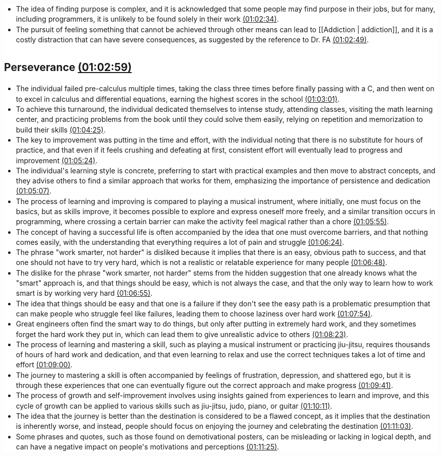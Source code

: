 - The idea of finding purpose is complex, and it is acknowledged that some people may find purpose in their jobs, but for many, including programmers, it is unlikely to be found solely in their work [(01:02:34)](https://www.youtube.com/watch?v=tNZnLkRBYA8&t=3754s).
- The pursuit of feeling something that cannot be achieved through other means can lead to [[Addiction | addiction]], and it is a costly distraction that can have severe consequences, as suggested by the reference to Dr. FA [(01:02:49)](https://www.youtube.com/watch?v=tNZnLkRBYA8&t=3769s).

## Perseverance [(01:02:59)](https://www.youtube.com/watch?v=tNZnLkRBYA8&t=3779s)
- The individual failed pre-calculus multiple times, taking the class three times before finally passing with a C, and then went on to excel in calculus and differential equations, earning the highest scores in the school [(01:03:01)](https://www.youtube.com/watch?v=tNZnLkRBYA8&t=3781s).
- To achieve this turnaround, the individual dedicated themselves to intense study, attending classes, visiting the math learning center, and practicing problems from the book until they could solve them easily, relying on repetition and memorization to build their skills [(01:04:25)](https://www.youtube.com/watch?v=tNZnLkRBYA8&t=3865s).
- The key to improvement was putting in the time and effort, with the individual noting that there is no substitute for hours of practice, and that even if it feels crushing and defeating at first, consistent effort will eventually lead to progress and improvement [(01:05:24)](https://www.youtube.com/watch?v=tNZnLkRBYA8&t=3924s).
- The individual's learning style is concrete, preferring to start with practical examples and then move to abstract concepts, and they advise others to find a similar approach that works for them, emphasizing the importance of persistence and dedication [(01:05:07)](https://www.youtube.com/watch?v=tNZnLkRBYA8&t=3907s).
- The process of learning and improving is compared to playing a musical instrument, where initially, one must focus on the basics, but as skills improve, it becomes possible to explore and express oneself more freely, and a similar transition occurs in programming, where crossing a certain barrier can make the activity feel magical rather than a chore [(01:05:55)](https://www.youtube.com/watch?v=tNZnLkRBYA8&t=3955s).
- The concept of having a successful life is often accompanied by the idea that one must overcome barriers, and that nothing comes easily, with the understanding that everything requires a lot of pain and struggle [(01:06:24)](https://www.youtube.com/watch?v=tNZnLkRBYA8&t=3984s).
- The phrase "work smarter, not harder" is disliked because it implies that there is an easy, obvious path to success, and that one should not have to try very hard, which is not a realistic or relatable experience for many people [(01:06:48)](https://www.youtube.com/watch?v=tNZnLkRBYA8&t=4008s).
- The dislike for the phrase "work smarter, not harder" stems from the hidden suggestion that one already knows what the "smart" approach is, and that things should be easy, which is not always the case, and that the only way to learn how to work smart is by working very hard [(01:06:55)](https://www.youtube.com/watch?v=tNZnLkRBYA8&t=4015s).
- The idea that things should be easy and that one is a failure if they don't see the easy path is a problematic presumption that can make people who struggle feel like failures, leading them to choose laziness over hard work [(01:07:54)](https://www.youtube.com/watch?v=tNZnLkRBYA8&t=4074s).
- Great engineers often find the smart way to do things, but only after putting in extremely hard work, and they sometimes forget the hard work they put in, which can lead them to give unrealistic advice to others [(01:08:23)](https://www.youtube.com/watch?v=tNZnLkRBYA8&t=4103s).
- The process of learning and mastering a skill, such as playing a musical instrument or practicing jiu-jitsu, requires thousands of hours of hard work and dedication, and that even learning to relax and use the correct techniques takes a lot of time and effort [(01:09:00)](https://www.youtube.com/watch?v=tNZnLkRBYA8&t=4140s).
- The journey to mastering a skill is often accompanied by feelings of frustration, depression, and shattered ego, but it is through these experiences that one can eventually figure out the correct approach and make progress [(01:09:41)](https://www.youtube.com/watch?v=tNZnLkRBYA8&t=4181s).
- The process of growth and self-improvement involves using insights gained from experiences to learn and improve, and this cycle of growth can be applied to various skills such as jiu-jitsu, judo, piano, or guitar [(01:10:11)](https://www.youtube.com/watch?v=tNZnLkRBYA8&t=4211s).
- The idea that the journey is better than the destination is considered to be a flawed concept, as it implies that the destination is inherently worse, and instead, people should focus on enjoying the journey and celebrating the destination [(01:11:03)](https://www.youtube.com/watch?v=tNZnLkRBYA8&t=4263s).
- Some phrases and quotes, such as those found on demotivational posters, can be misleading or lacking in logical depth, and can have a negative impact on people's motivations and perceptions [(01:11:25)](https://www.youtube.com/watch?v=tNZnLkRBYA8&t=4285s).